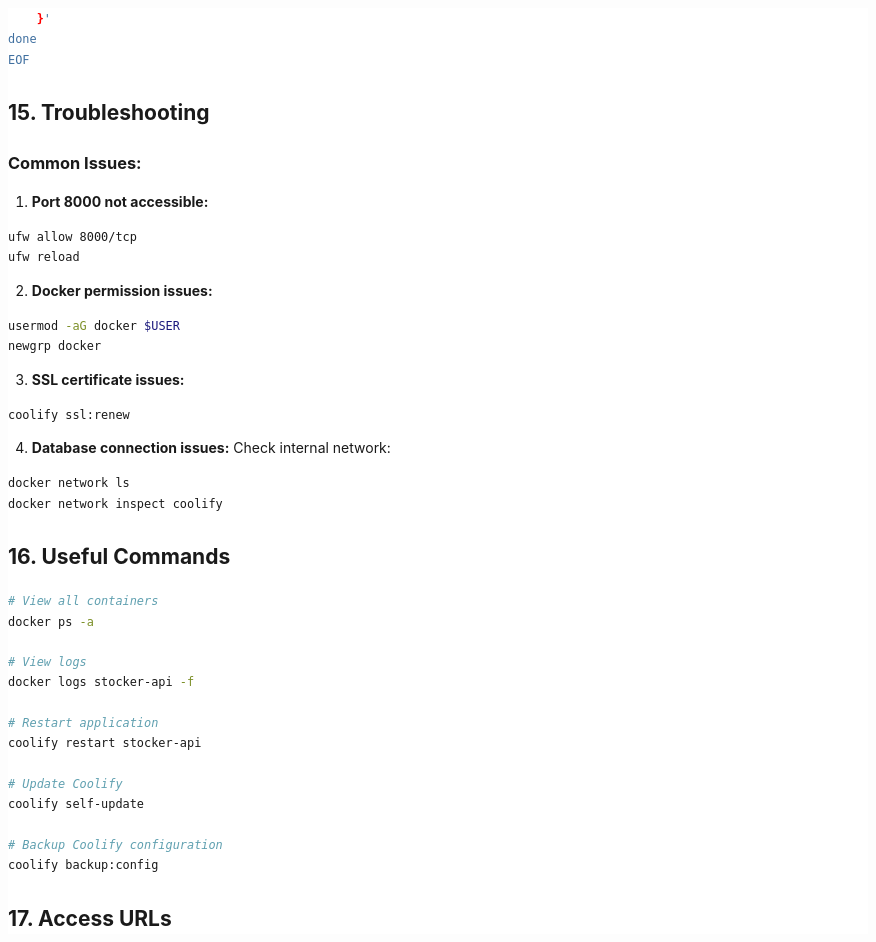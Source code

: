 ```bash
    }'
done
EOF
```

## 15. Troubleshooting

### Common Issues:

1. **Port 8000 not accessible:**
```bash
ufw allow 8000/tcp
ufw reload
```

2. **Docker permission issues:**
```bash
usermod -aG docker $USER
newgrp docker
```

3. **SSL certificate issues:**
```bash
coolify ssl:renew
```

4. **Database connection issues:**
Check internal network:
```bash
docker network ls
docker network inspect coolify
```

## 16. Useful Commands

```bash
# View all containers
docker ps -a

# View logs
docker logs stocker-api -f

# Restart application
coolify restart stocker-api

# Update Coolify
coolify self-update

# Backup Coolify configuration
coolify backup:config
```

## 17. Access URLs
